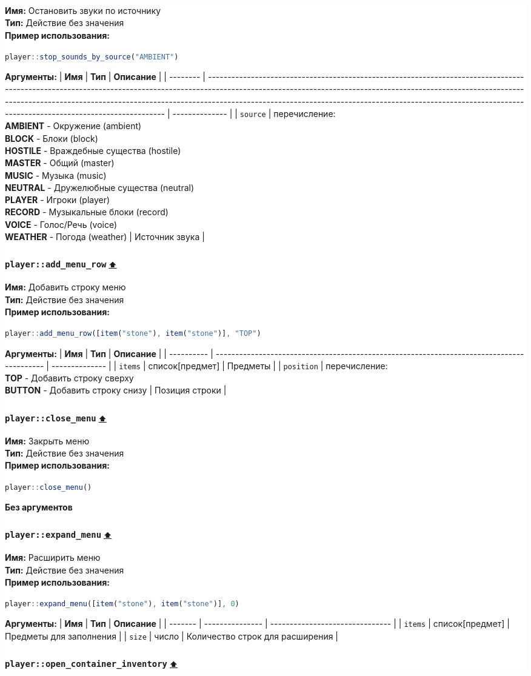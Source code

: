 **Имя:** Остановить звуки по источнику\
**Тип:** Действие без значения\
**Пример использования:**
```ts
player::stop_sounds_by_source("AMBIENT")
```

**Аргументы:**
| **Имя**  | **Тип**                                                                                                                                                                                                                                                                                                                                                                                              | **Описание**   |
| -------- | ---------------------------------------------------------------------------------------------------------------------------------------------------------------------------------------------------------------------------------------------------------------------------------------------------------------------------------------------------------------------------------------------------- | -------------- |
| `source` | перечисление:<br/>**AMBIENT** - Окружение (ambient)<br/>**BLOCK** - Блоки (block)<br/>**HOSTILE** - Враждебные существа (hostile)<br/>**MASTER** - Общий (master)<br/>**MUSIC** - Музыка (music)<br/>**NEUTRAL** - Дружелюбные существа (neutral)<br/>**PLAYER** - Игроки (player)<br/>**RECORD** - Музыкальные блоки (record)<br/>**VOICE** - Голос/Речь (voice)<br/>**WEATHER** - Погода (weather) | Источник звука |
<h3 id=player_add_inventory_menu_row>
  <code>player::add_menu_row</code>
  <a href="#" style="font-size: 12px; margin-left:">⬆️</a>
</h3>

**Имя:** Добавить строку меню\
**Тип:** Действие без значения\
**Пример использования:**
```ts
player::add_menu_row([item("stone"), item("stone")], "TOP")
```

**Аргументы:**
| **Имя**    | **Тип**                                                                                   | **Описание**   |
| ---------- | ----------------------------------------------------------------------------------------- | -------------- |
| `items`    | список[предмет]                                                                           | Предметы       |
| `position` | перечисление:<br/>**TOP** - Добавить строку сверху<br/>**BUTTON** - Добавить строку снизу | Позиция строки |
<h3 id=player_close_inventory>
  <code>player::close_menu</code>
  <a href="#" style="font-size: 12px; margin-left:">⬆️</a>
</h3>

**Имя:** Закрыть меню\
**Тип:** Действие без значения\
**Пример использования:**
```ts
player::close_menu()
```

**Без аргументов**
<h3 id=player_expand_inventory_menu>
  <code>player::expand_menu</code>
  <a href="#" style="font-size: 12px; margin-left:">⬆️</a>
</h3>

**Имя:** Расширить меню\
**Тип:** Действие без значения\
**Пример использования:**
```ts
player::expand_menu([item("stone"), item("stone")], 0)
```

**Аргументы:**
| **Имя** | **Тип**         | **Описание**                    |
| ------- | --------------- | ------------------------------- |
| `items` | список[предмет] | Предметы для заполнения         |
| `size`  | число           | Количество строк для расширения |
<h3 id=player_open_container_inventory>
  <code>player::open_container_inventory</code>
  <a href="#" style="font-size: 12px; margin-left:">⬆️</a>
</h3>
